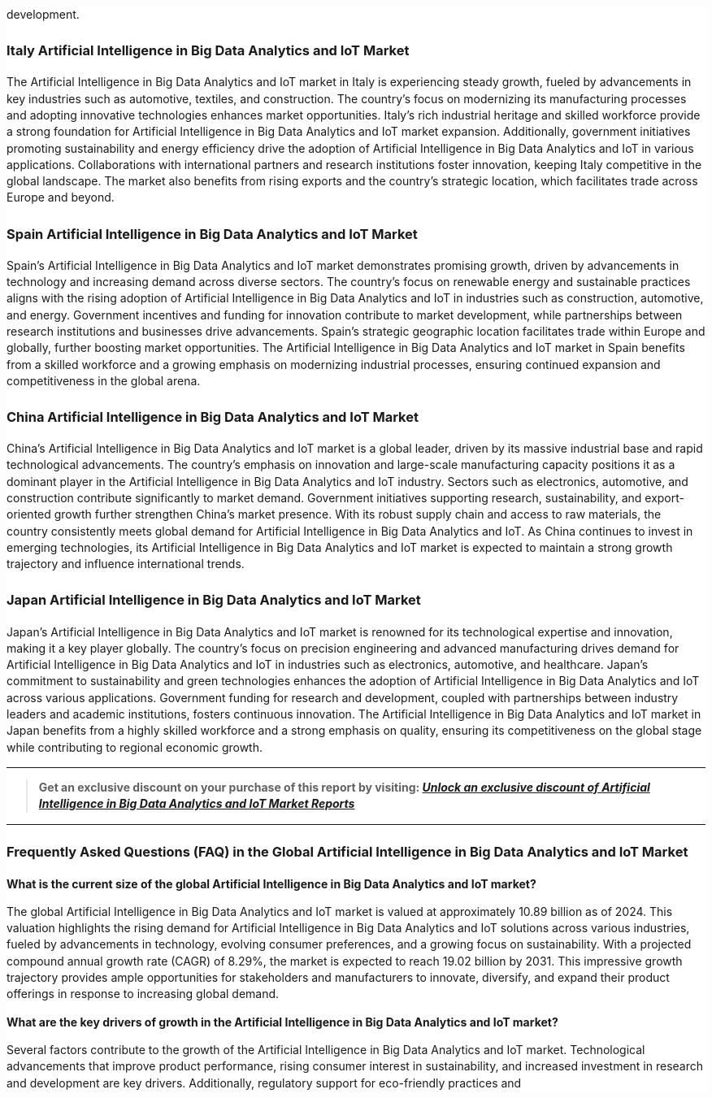 development.</p><h3>Italy Artificial Intelligence in Big Data Analytics and IoT Market</h3><p>The Artificial Intelligence in Big Data Analytics and IoT market in Italy is experiencing steady growth, fueled by advancements in key industries such as automotive, textiles, and construction. The country&rsquo;s focus on modernizing its manufacturing processes and adopting innovative technologies enhances market opportunities. Italy&rsquo;s rich industrial heritage and skilled workforce provide a strong foundation for Artificial Intelligence in Big Data Analytics and IoT market expansion. Additionally, government initiatives promoting sustainability and energy efficiency drive the adoption of Artificial Intelligence in Big Data Analytics and IoT in various applications. Collaborations with international partners and research institutions foster innovation, keeping Italy competitive in the global landscape. The market also benefits from rising exports and the country&rsquo;s strategic location, which facilitates trade across Europe and beyond.</p><h3>Spain Artificial Intelligence in Big Data Analytics and IoT Market</h3><p>Spain&rsquo;s Artificial Intelligence in Big Data Analytics and IoT market demonstrates promising growth, driven by advancements in technology and increasing demand across diverse sectors. The country&rsquo;s focus on renewable energy and sustainable practices aligns with the rising adoption of Artificial Intelligence in Big Data Analytics and IoT in industries such as construction, automotive, and energy. Government incentives and funding for innovation contribute to market development, while partnerships between research institutions and businesses drive advancements. Spain&rsquo;s strategic geographic location facilitates trade within Europe and globally, further boosting market opportunities. The Artificial Intelligence in Big Data Analytics and IoT market in Spain benefits from a skilled workforce and a growing emphasis on modernizing industrial processes, ensuring continued expansion and competitiveness in the global arena.</p><h3>China Artificial Intelligence in Big Data Analytics and IoT Market</h3><p>China&rsquo;s Artificial Intelligence in Big Data Analytics and IoT market is a global leader, driven by its massive industrial base and rapid technological advancements. The country&rsquo;s emphasis on innovation and large-scale manufacturing capacity positions it as a dominant player in the Artificial Intelligence in Big Data Analytics and IoT industry. Sectors such as electronics, automotive, and construction contribute significantly to market demand. Government initiatives supporting research, sustainability, and export-oriented growth further strengthen China&rsquo;s market presence. With its robust supply chain and access to raw materials, the country consistently meets global demand for Artificial Intelligence in Big Data Analytics and IoT. As China continues to invest in emerging technologies, its Artificial Intelligence in Big Data Analytics and IoT market is expected to maintain a strong growth trajectory and influence international trends.</p><h3>Japan Artificial Intelligence in Big Data Analytics and IoT Market</h3><p>Japan&rsquo;s Artificial Intelligence in Big Data Analytics and IoT market is renowned for its technological expertise and innovation, making it a key player globally. The country&rsquo;s focus on precision engineering and advanced manufacturing drives demand for Artificial Intelligence in Big Data Analytics and IoT in industries such as electronics, automotive, and healthcare. Japan&rsquo;s commitment to sustainability and green technologies enhances the adoption of Artificial Intelligence in Big Data Analytics and IoT across various applications. Government funding for research and development, coupled with partnerships between industry leaders and academic institutions, fosters continuous innovation. The Artificial Intelligence in Big Data Analytics and IoT market in Japan benefits from a highly skilled workforce and a strong emphasis on quality, ensuring its competitiveness on the global stage while contributing to regional economic growth.</p><hr /><blockquote><p><strong>Get an exclusive discount on your purchase of this report by visiting: <em><a href="://marketresearchpulse.com/ask-for-discount/78312?utm_source=Github&amp;utm_medium=0119">Unlock an exclusive discount of Artificial Intelligence in Big Data Analytics and IoT Market Reports</a></em>&nbsp;</strong></p></blockquote><hr /><h3>Frequently Asked Questions (FAQ) in the Global Artificial Intelligence in Big Data Analytics and IoT Market</h3><p><strong>What is the current size of the global Artificial Intelligence in Big Data Analytics and IoT market?</strong></p><p>The global Artificial Intelligence in Big Data Analytics and IoT market is valued at approximately 10.89 billion as of 2024. This valuation highlights the rising demand for Artificial Intelligence in Big Data Analytics and IoT solutions across various industries, fueled by advancements in technology, evolving consumer preferences, and a growing focus on sustainability. With a projected compound annual growth rate (CAGR) of 8.29%, the market is expected to reach 19.02 billion by 2031. This impressive growth trajectory provides ample opportunities for stakeholders and manufacturers to innovate, diversify, and expand their product offerings in response to increasing global demand.</p><p><strong>What are the key drivers of growth in the Artificial Intelligence in Big Data Analytics and IoT market?</strong></p><p>Several factors contribute to the growth of the Artificial Intelligence in Big Data Analytics and IoT market. Technological advancements that improve product performance, rising consumer interest in sustainability, and increased investment in research and development are key drivers. Additionally, regulatory support for eco-friendly practices and